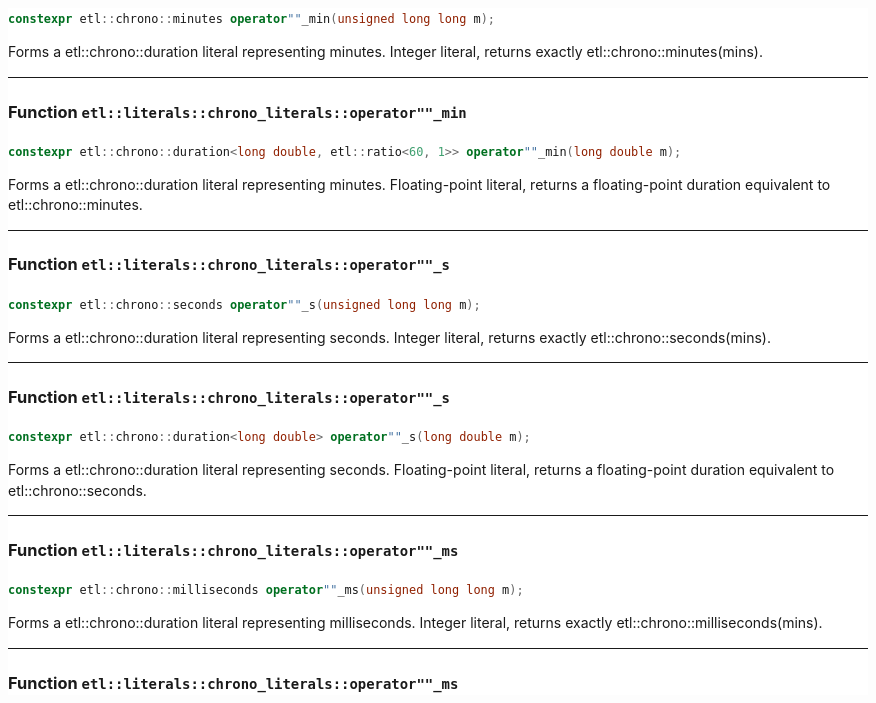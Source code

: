 ``` cpp
constexpr etl::chrono::minutes operator""_min(unsigned long long m);
```

Forms a etl::chrono::duration literal representing minutes. Integer literal, returns exactly etl::chrono::minutes(mins).

-----

### Function `etl::literals::chrono_literals::operator""_min`

``` cpp
constexpr etl::chrono::duration<long double, etl::ratio<60, 1>> operator""_min(long double m);
```

Forms a etl::chrono::duration literal representing minutes. Floating-point literal, returns a floating-point duration equivalent to etl::chrono::minutes.

-----

### Function `etl::literals::chrono_literals::operator""_s`

``` cpp
constexpr etl::chrono::seconds operator""_s(unsigned long long m);
```

Forms a etl::chrono::duration literal representing seconds. Integer literal, returns exactly etl::chrono::seconds(mins).

-----

### Function `etl::literals::chrono_literals::operator""_s`

``` cpp
constexpr etl::chrono::duration<long double> operator""_s(long double m);
```

Forms a etl::chrono::duration literal representing seconds. Floating-point literal, returns a floating-point duration equivalent to etl::chrono::seconds.

-----

### Function `etl::literals::chrono_literals::operator""_ms`

``` cpp
constexpr etl::chrono::milliseconds operator""_ms(unsigned long long m);
```

Forms a etl::chrono::duration literal representing milliseconds. Integer literal, returns exactly etl::chrono::milliseconds(mins).

-----

### Function `etl::literals::chrono_literals::operator""_ms`
